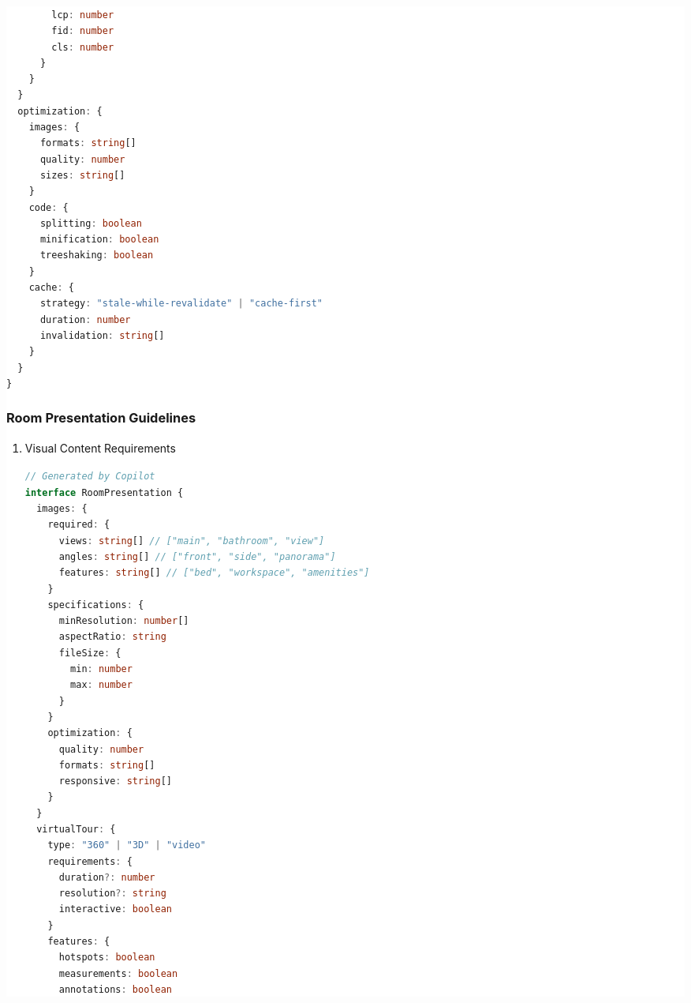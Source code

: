    ```typescript
           lcp: number
           fid: number
           cls: number
         }
       }
     }
     optimization: {
       images: {
         formats: string[]
         quality: number
         sizes: string[]
       }
       code: {
         splitting: boolean
         minification: boolean
         treeshaking: boolean
       }
       cache: {
         strategy: "stale-while-revalidate" | "cache-first"
         duration: number
         invalidation: string[]
       }
     }
   }
   ```

### Room Presentation Guidelines

1. Visual Content Requirements
   ```typescript
   // Generated by Copilot
   interface RoomPresentation {
     images: {
       required: {
         views: string[] // ["main", "bathroom", "view"]
         angles: string[] // ["front", "side", "panorama"]
         features: string[] // ["bed", "workspace", "amenities"]
       }
       specifications: {
         minResolution: number[]
         aspectRatio: string
         fileSize: {
           min: number
           max: number
         }
       }
       optimization: {
         quality: number
         formats: string[]
         responsive: string[]
       }
     }
     virtualTour: {
       type: "360" | "3D" | "video"
       requirements: {
         duration?: number
         resolution?: string
         interactive: boolean
       }
       features: {
         hotspots: boolean
         measurements: boolean
         annotations: boolean
   ```